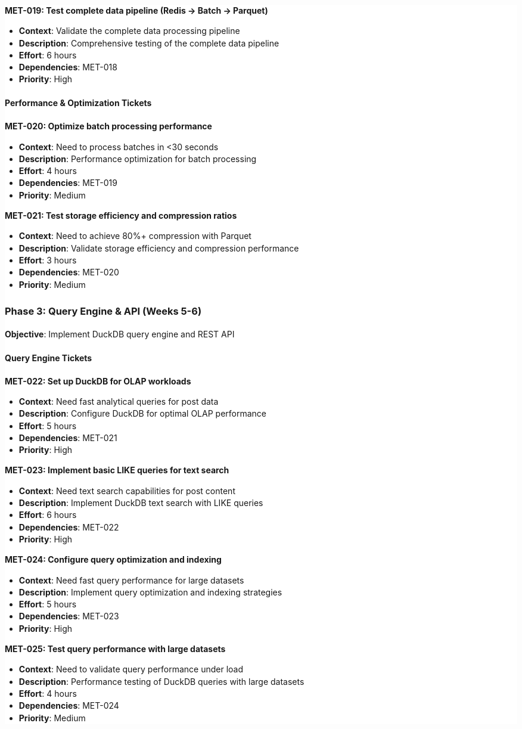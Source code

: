 **MET-019: Test complete data pipeline (Redis → Batch → Parquet)**
- **Context**: Validate the complete data processing pipeline
- **Description**: Comprehensive testing of the complete data pipeline
- **Effort**: 6 hours
- **Dependencies**: MET-018
- **Priority**: High

#### Performance & Optimization Tickets

**MET-020: Optimize batch processing performance**
- **Context**: Need to process batches in <30 seconds
- **Description**: Performance optimization for batch processing
- **Effort**: 4 hours
- **Dependencies**: MET-019
- **Priority**: Medium

**MET-021: Test storage efficiency and compression ratios**
- **Context**: Need to achieve 80%+ compression with Parquet
- **Description**: Validate storage efficiency and compression performance
- **Effort**: 3 hours
- **Dependencies**: MET-020
- **Priority**: Medium

### Phase 3: Query Engine & API (Weeks 5-6)
**Objective**: Implement DuckDB query engine and REST API

#### Query Engine Tickets

**MET-022: Set up DuckDB for OLAP workloads**
- **Context**: Need fast analytical queries for post data
- **Description**: Configure DuckDB for optimal OLAP performance
- **Effort**: 5 hours
- **Dependencies**: MET-021
- **Priority**: High

**MET-023: Implement basic LIKE queries for text search**
- **Context**: Need text search capabilities for post content
- **Description**: Implement DuckDB text search with LIKE queries
- **Effort**: 6 hours
- **Dependencies**: MET-022
- **Priority**: High

**MET-024: Configure query optimization and indexing**
- **Context**: Need fast query performance for large datasets
- **Description**: Implement query optimization and indexing strategies
- **Effort**: 5 hours
- **Dependencies**: MET-023
- **Priority**: High

**MET-025: Test query performance with large datasets**
- **Context**: Need to validate query performance under load
- **Description**: Performance testing of DuckDB queries with large datasets
- **Effort**: 4 hours
- **Dependencies**: MET-024
- **Priority**: Medium
